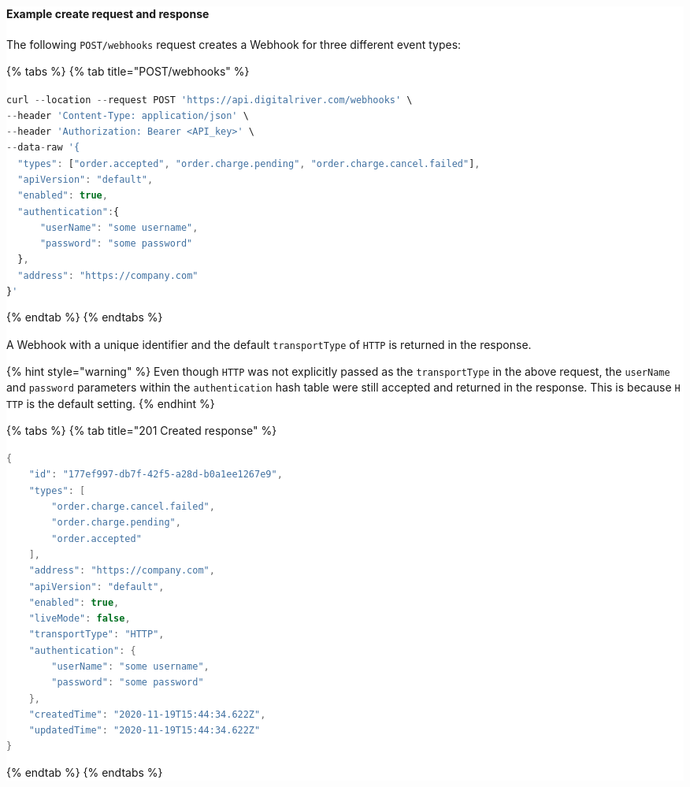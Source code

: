 #### **Example create request and response**

The following `POST/webhooks` request creates a Webhook for three different event types:

{% tabs %}
{% tab title="POST/webhooks" %}
```javascript
curl --location --request POST 'https://api.digitalriver.com/webhooks' \
--header 'Content-Type: application/json' \
--header 'Authorization: Bearer <API_key>' \
--data-raw '{
  "types": ["order.accepted", "order.charge.pending", "order.charge.cancel.failed"],
  "apiVersion": "default",
  "enabled": true,
  "authentication":{
      "userName": "some username",
      "password": "some password"
  },
  "address": "https://company.com"
}'
```
{% endtab %}
{% endtabs %}

A Webhook with a unique identifier and the default `transportType` of `HTTP` is returned in the response.

{% hint style="warning" %}
Even though `HTTP` was not explicitly passed as the `transportType` in the above request, the `userName` and `password` parameters within the `authentication` hash table were still accepted and returned in the response. This is because `HTTP` is the default setting.
{% endhint %}

{% tabs %}
{% tab title="201 Created response" %}
```java
{
    "id": "177ef997-db7f-42f5-a28d-b0a1ee1267e9",
    "types": [
        "order.charge.cancel.failed",
        "order.charge.pending",
        "order.accepted"
    ],
    "address": "https://company.com",
    "apiVersion": "default",
    "enabled": true,
    "liveMode": false,
    "transportType": "HTTP",
    "authentication": {
        "userName": "some username",
        "password": "some password"
    },
    "createdTime": "2020-11-19T15:44:34.622Z",
    "updatedTime": "2020-11-19T15:44:34.622Z"
}
```
{% endtab %}
{% endtabs %}
